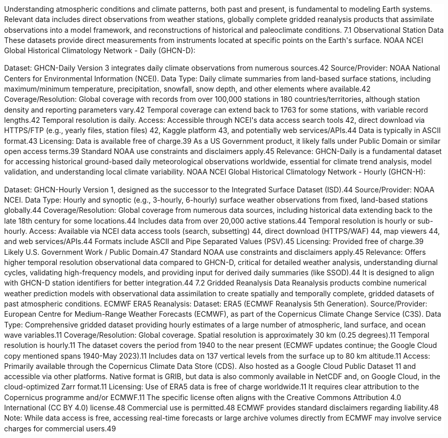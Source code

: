 Understanding atmospheric conditions and climate patterns, both past and present, is fundamental to modeling Earth systems. Relevant data includes direct observations from weather stations, globally complete gridded reanalysis products that assimilate observations into a model framework, and reconstructions of historical and paleoclimate conditions.
7.1 Observational Station Data
These datasets provide direct measurements from instruments located at specific points on the Earth's surface.
NOAA NCEI Global Historical Climatology Network - Daily (GHCN-D):


Dataset: GHCN-Daily Version 3 integrates daily climate observations from numerous sources.42
Source/Provider: NOAA National Centers for Environmental Information (NCEI).
Data Type: Daily climate summaries from land-based surface stations, including maximum/minimum temperature, precipitation, snowfall, snow depth, and other elements where available.42
Coverage/Resolution: Global coverage with records from over 100,000 stations in 180 countries/territories, although station density and reporting parameters vary.42 Temporal coverage can extend back to 1763 for some stations, with variable record lengths.42 Temporal resolution is daily.
Access: Accessible through NCEI's data access search tools 42, direct download via HTTPS/FTP (e.g., yearly files, station files) 42, Kaggle platform 43, and potentially web services/APIs.44 Data is typically in ASCII format.43
Licensing: Data is available free of charge.39 As a US Government product, it likely falls under Public Domain or similar open access terms.39 Standard NOAA use constraints and disclaimers apply.45
Relevance: GHCN-Daily is a fundamental dataset for accessing historical ground-based daily meteorological observations worldwide, essential for climate trend analysis, model validation, and understanding local climate variability.
NOAA NCEI Global Historical Climatology Network - Hourly (GHCN-H):


Dataset: GHCN-Hourly Version 1, designed as the successor to the Integrated Surface Dataset (ISD).44
Source/Provider: NOAA NCEI.
Data Type: Hourly and synoptic (e.g., 3-hourly, 6-hourly) surface weather observations from fixed, land-based stations globally.44
Coverage/Resolution: Global coverage from numerous data sources, including historical data extending back to the late 18th century for some locations.44 Includes data from over 20,000 active stations.44 Temporal resolution is hourly or sub-hourly.
Access: Available via NCEI data access tools (search, subsetting) 44, direct download (HTTPS/WAF) 44, map viewers 44, and web services/APIs.44 Formats include ASCII and Pipe Separated Values (PSV).45
Licensing: Provided free of charge.39 Likely U.S. Government Work / Public Domain.47 Standard NOAA use constraints and disclaimers apply.45
Relevance: Offers higher temporal resolution observational data compared to GHCN-D, critical for detailed weather analysis, understanding diurnal cycles, validating high-frequency models, and providing input for derived daily summaries (like SSOD).44 It is designed to align with GHCN-D station identifiers for better integration.44
7.2 Gridded Reanalysis Data
Reanalysis products combine numerical weather prediction models with observational data assimilation to create spatially and temporally complete, gridded datasets of past atmospheric conditions.
ECMWF ERA5 Reanalysis:
Dataset: ERA5 (ECMWF Reanalysis 5th Generation).
Source/Provider: European Centre for Medium-Range Weather Forecasts (ECMWF), as part of the Copernicus Climate Change Service (C3S).
Data Type: Comprehensive gridded dataset providing hourly estimates of a large number of atmospheric, land surface, and ocean wave variables.11
Coverage/Resolution: Global coverage. Spatial resolution is approximately 30 km (0.25 degrees).11 Temporal resolution is hourly.11 The dataset covers the period from 1940 to the near present (ECMWF updates continue; the Google Cloud copy mentioned spans 1940-May 2023).11 Includes data on 137 vertical levels from the surface up to 80 km altitude.11
Access: Primarily available through the Copernicus Climate Data Store (CDS). Also hosted as a Google Cloud Public Dataset 11 and accessible via other platforms. Native format is GRIB, but data is also commonly available in NetCDF and, on Google Cloud, in the cloud-optimized Zarr format.11
Licensing: Use of ERA5 data is free of charge worldwide.11 It requires clear attribution to the Copernicus programme and/or ECMWF.11 The specific license often aligns with the Creative Commons Attribution 4.0 International (CC BY 4.0) license.48 Commercial use is permitted.48 ECMWF provides standard disclaimers regarding liability.48 Note: While data access is free, accessing real-time forecasts or large archive volumes directly from ECMWF may involve service charges for commercial users.49